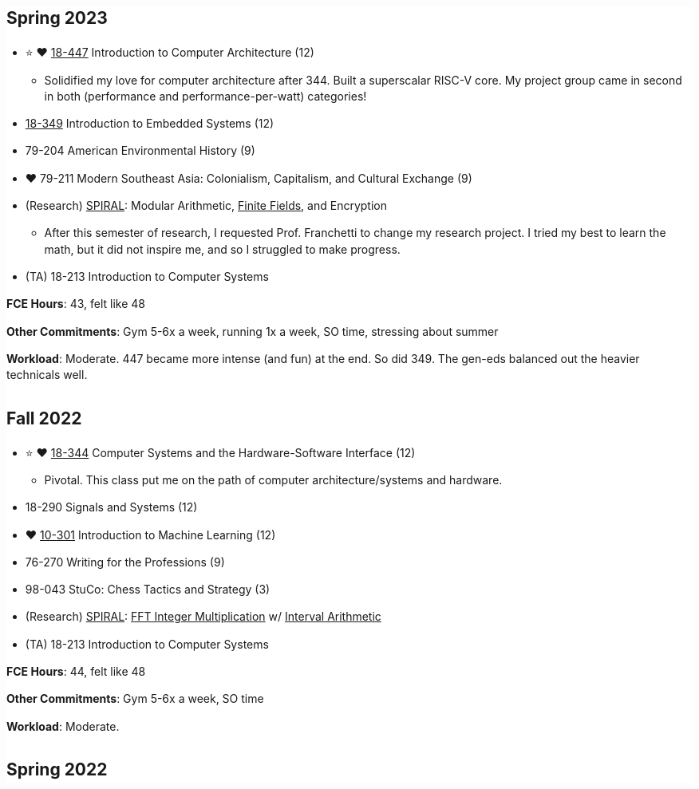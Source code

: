 ## Spring 2023

- ⭐️ ❤️ [18-447](https://users.ece.cmu.edu/~jhoe/doku/doku.php?id=18-447_introduction_to_computer_architecture) Introduction to Computer Architecture (12)

   - Solidified my love for computer architecture after 344. Built a superscalar RISC-V core. My project group came in second in both (performance and performance-per-watt) categories!

- [18-349](https://github.com/CMU-HKN/CMU-ECE-CS-Guide/blob/master/electives/18349.md) Introduction to Embedded Systems (12)

- 79-204 American Environmental History (9)

- ❤️ 79-211 Modern Southeast Asia: Colonialism, Capitalism, and Cultural Exchange (9)

- (Research) [SPIRAL](http://www.spiral.net/): Modular Arithmetic, [Finite Fields](https://en.wikipedia.org/wiki/Finite_field), and Encryption

   - After this semester of research, I requested Prof. Franchetti to change my research project. I tried my best to learn the math, but it did not 
   inspire me, and so I struggled to make progress.

- (TA) 18-213 Introduction to Computer Systems

**FCE Hours**: 43, felt like 48

**Other Commitments**: Gym 5-6x a week, running 1x a week, SO time, stressing about summer

**Workload**: Moderate. 447 became more intense (and fun) at the end. So did 349. The gen-eds balanced out the heavier technicals well.

## Fall 2022

- ⭐️ ❤️ [18-344](https://course.ece.cmu.edu/~ece344/) Computer Systems and the Hardware-Software Interface (12)

   - Pivotal. This class put me on the path of computer architecture/systems and hardware.

- 18-290 Signals and Systems (12)

- ❤️ [10-301](http://www.cs.cmu.edu/~mgormley/courses/10601/) Introduction to Machine Learning (12)

- 76-270 Writing for the Professions (9)

- 98-043 StuCo: Chess Tactics and Strategy (3)

- (Research) [SPIRAL](http://www.spiral.net/): [FFT Integer Multiplication](https://en.wikipedia.org/wiki/Convolution_theorem) w/ [Interval Arithmetic](https://en.wikipedia.org/wiki/Interval_arithmetic)

- (TA) 18-213 Introduction to Computer Systems

**FCE Hours**: 44, felt like 48

**Other Commitments**: Gym 5-6x a week, SO time

**Workload**: Moderate.

## Spring 2022
